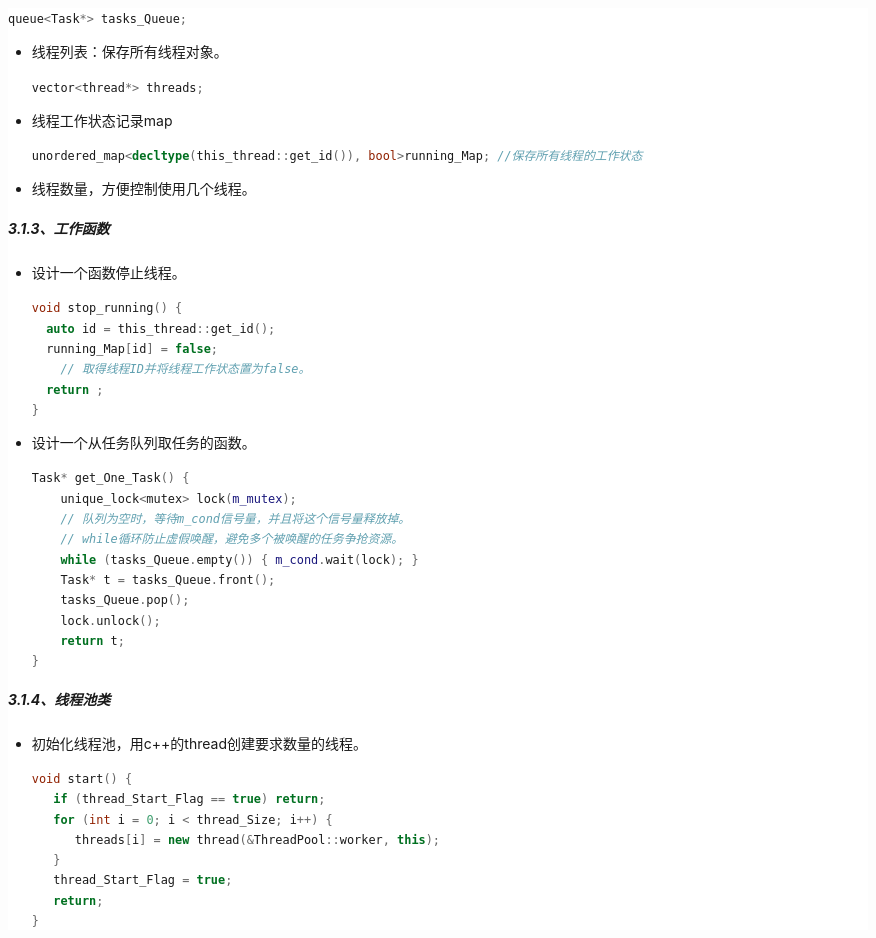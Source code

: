   ```cpp
  queue<Task*> tasks_Queue;
  ```

- 线程列表：保存所有线程对象。

  ```cpp
  vector<thread*> threads;
  ```

- 线程工作状态记录map

  ```cpp
  unordered_map<decltype(this_thread::get_id()), bool>running_Map; //保存所有线程的工作状态 
  ```

- 线程数量，方便控制使用几个线程。

##### 3.1.3、工作函数

- 设计一个函数停止线程。

  ```cpp
  void stop_running() {
  	auto id = this_thread::get_id();
  	running_Map[id] = false;
      // 取得线程ID并将线程工作状态置为false。
  	return ;
  }
  ```

- 设计一个从任务队列取任务的函数。

  ```cpp
  Task* get_One_Task() {
      unique_lock<mutex> lock(m_mutex);
      // 队列为空时，等待m_cond信号量，并且将这个信号量释放掉。
      // while循环防止虚假唤醒，避免多个被唤醒的任务争抢资源。
      while (tasks_Queue.empty()) { m_cond.wait(lock); }
      Task* t = tasks_Queue.front();
      tasks_Queue.pop();
      lock.unlock();
      return t;
  }
  ```

##### 3.1.4、线程池类

- 初始化线程池，用c++的thread创建要求数量的线程。

  ```cpp
  void start() {
     if (thread_Start_Flag == true) return;
     for (int i = 0; i < thread_Size; i++) {
        threads[i] = new thread(&ThreadPool::worker, this);
     }
     thread_Start_Flag = true;
     return;
  }	
  ```
